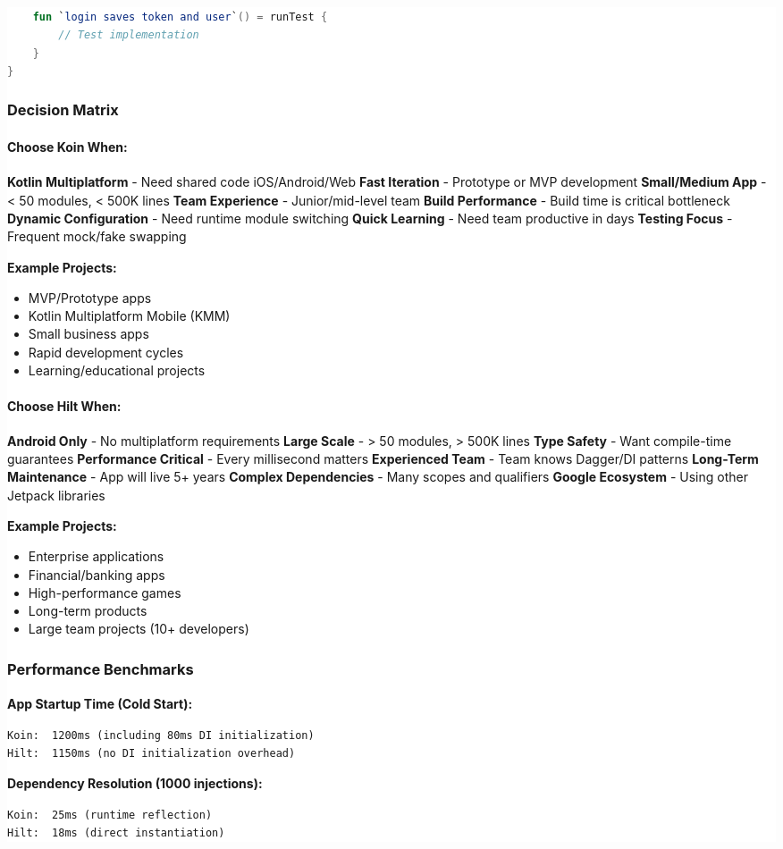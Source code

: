 ```kotlin
    fun `login saves token and user`() = runTest {
        // Test implementation
    }
}
```

### Decision Matrix

#### Choose Koin When:

 **Kotlin Multiplatform** - Need shared code iOS/Android/Web
 **Fast Iteration** - Prototype or MVP development
 **Small/Medium App** - < 50 modules, < 500K lines
 **Team Experience** - Junior/mid-level team
 **Build Performance** - Build time is critical bottleneck
 **Dynamic Configuration** - Need runtime module switching
 **Quick Learning** - Need team productive in days
 **Testing Focus** - Frequent mock/fake swapping

**Example Projects:**
- MVP/Prototype apps
- Kotlin Multiplatform Mobile (KMM)
- Small business apps
- Rapid development cycles
- Learning/educational projects

#### Choose Hilt When:

 **Android Only** - No multiplatform requirements
 **Large Scale** - > 50 modules, > 500K lines
 **Type Safety** - Want compile-time guarantees
 **Performance Critical** - Every millisecond matters
 **Experienced Team** - Team knows Dagger/DI patterns
 **Long-Term Maintenance** - App will live 5+ years
 **Complex Dependencies** - Many scopes and qualifiers
 **Google Ecosystem** - Using other Jetpack libraries

**Example Projects:**
- Enterprise applications
- Financial/banking apps
- High-performance games
- Long-term products
- Large team projects (10+ developers)

### Performance Benchmarks

**App Startup Time (Cold Start):**
```
Koin:  1200ms (including 80ms DI initialization)
Hilt:  1150ms (no DI initialization overhead)
```

**Dependency Resolution (1000 injections):**
```
Koin:  25ms (runtime reflection)
Hilt:  18ms (direct instantiation)
```
